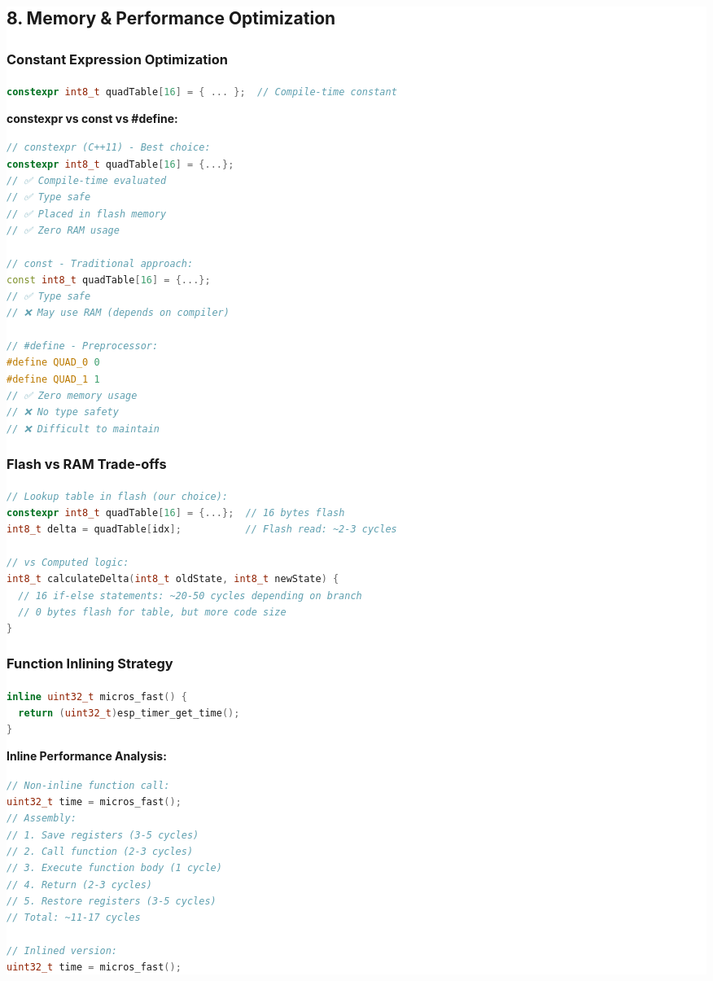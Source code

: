 ## 8. Memory & Performance Optimization

### Constant Expression Optimization  

```cpp
constexpr int8_t quadTable[16] = { ... };  // Compile-time constant
```

**constexpr vs const vs #define:**
```cpp
// constexpr (C++11) - Best choice:
constexpr int8_t quadTable[16] = {...};
// ✅ Compile-time evaluated
// ✅ Type safe  
// ✅ Placed in flash memory
// ✅ Zero RAM usage

// const - Traditional approach:
const int8_t quadTable[16] = {...};  
// ✅ Type safe
// ❌ May use RAM (depends on compiler)

// #define - Preprocessor:
#define QUAD_0 0
#define QUAD_1 1
// ✅ Zero memory usage
// ❌ No type safety
// ❌ Difficult to maintain
```

### Flash vs RAM Trade-offs

```cpp
// Lookup table in flash (our choice):
constexpr int8_t quadTable[16] = {...};  // 16 bytes flash
int8_t delta = quadTable[idx];           // Flash read: ~2-3 cycles

// vs Computed logic:
int8_t calculateDelta(int8_t oldState, int8_t newState) {
  // 16 if-else statements: ~20-50 cycles depending on branch
  // 0 bytes flash for table, but more code size
}
```

### Function Inlining Strategy

```cpp
inline uint32_t micros_fast() {
  return (uint32_t)esp_timer_get_time();
}
```

**Inline Performance Analysis:**
```cpp
// Non-inline function call:
uint32_t time = micros_fast();
// Assembly:
// 1. Save registers (3-5 cycles)
// 2. Call function (2-3 cycles)  
// 3. Execute function body (1 cycle)
// 4. Return (2-3 cycles)
// 5. Restore registers (3-5 cycles)
// Total: ~11-17 cycles

// Inlined version:
uint32_t time = micros_fast();  
```